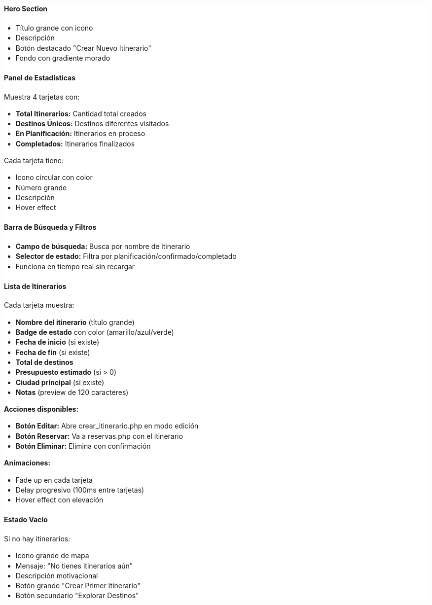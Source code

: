 #### Hero Section
- Título grande con icono
- Descripción
- Botón destacado "Crear Nuevo Itinerario"
- Fondo con gradiente morado

#### Panel de Estadísticas
Muestra 4 tarjetas con:
- **Total Itinerarios:** Cantidad total creados
- **Destinos Únicos:** Destinos diferentes visitados
- **En Planificación:** Itinerarios en proceso
- **Completados:** Itinerarios finalizados

Cada tarjeta tiene:
- Icono circular con color
- Número grande
- Descripción
- Hover effect

#### Barra de Búsqueda y Filtros
- **Campo de búsqueda:** Busca por nombre de itinerario
- **Selector de estado:** Filtra por planificación/confirmado/completado
- Funciona en tiempo real sin recargar

#### Lista de Itinerarios
Cada tarjeta muestra:
- **Nombre del itinerario** (título grande)
- **Badge de estado** con color (amarillo/azul/verde)
- **Fecha de inicio** (si existe)
- **Fecha de fin** (si existe)
- **Total de destinos**
- **Presupuesto estimado** (si > 0)
- **Ciudad principal** (si existe)
- **Notas** (preview de 120 caracteres)

**Acciones disponibles:**
- **Botón Editar:** Abre crear_itinerario.php en modo edición
- **Botón Reservar:** Va a reservas.php con el itinerario
- **Botón Eliminar:** Elimina con confirmación

**Animaciones:**
- Fade up en cada tarjeta
- Delay progresivo (100ms entre tarjetas)
- Hover effect con elevación

#### Estado Vacío
Si no hay itinerarios:
- Icono grande de mapa
- Mensaje: "No tienes itinerarios aún"
- Descripción motivacional
- Botón grande "Crear Primer Itinerario"
- Botón secundario "Explorar Destinos"
